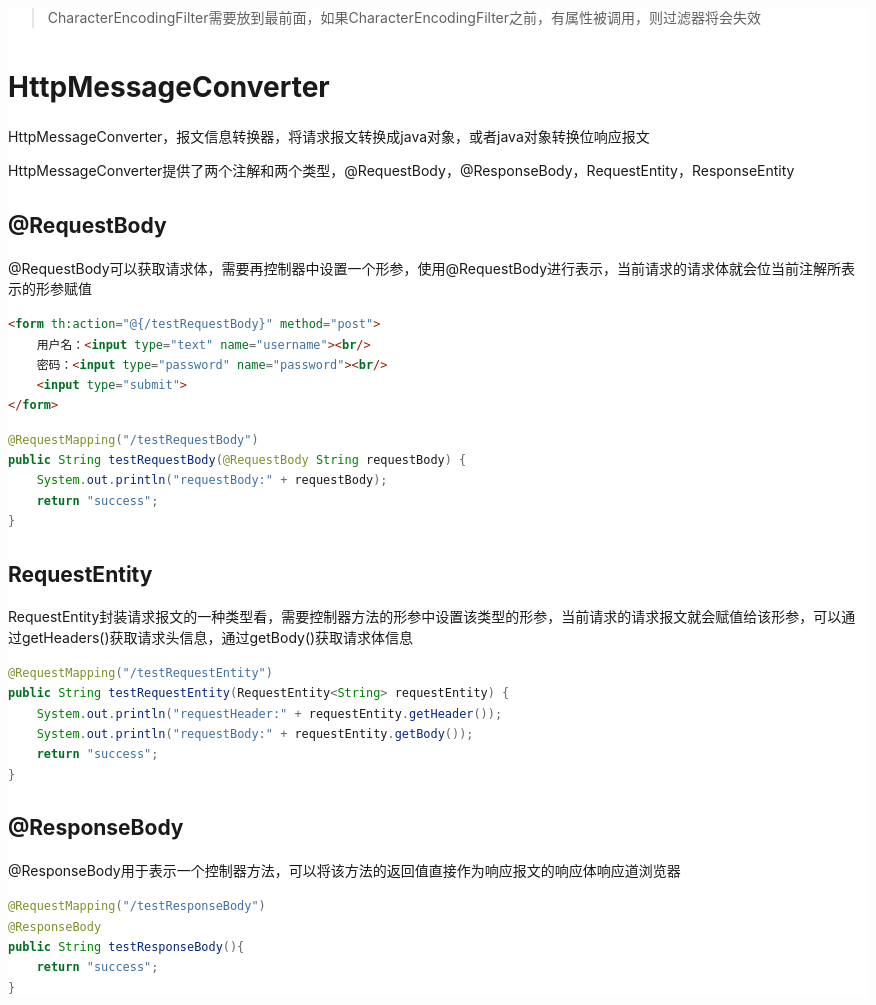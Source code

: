 > CharacterEncodingFilter需要放到最前面，如果CharacterEncodingFilter之前，有属性被调用，则过滤器将会失效

# HttpMessageConverter

HttpMessageConverter，报文信息转换器，将请求报文转换成java对象，或者java对象转换位响应报文

HttpMessageConverter提供了两个注解和两个类型，@RequestBody，@ResponseBody，RequestEntity，ResponseEntity

## @RequestBody

@RequestBody可以获取请求体，需要再控制器中设置一个形参，使用@RequestBody进行表示，当前请求的请求体就会位当前注解所表示的形参赋值

```html
<form th:action="@{/testRequestBody}" method="post">
    用户名：<input type="text" name="username"><br/>
    密码：<input type="password" name="password"><br/>
    <input type="submit">
</form>
```

```java
@RequestMapping("/testRequestBody")
public String testRequestBody(@RequestBody String requestBody) {
    System.out.println("requestBody:" + requestBody);
    return "success";
}
```

## RequestEntity

RequestEntity封装请求报文的一种类型看，需要控制器方法的形参中设置该类型的形参，当前请求的请求报文就会赋值给该形参，可以通过getHeaders()获取请求头信息，通过getBody()获取请求体信息

```java
@RequestMapping("/testRequestEntity")
public String testRequestEntity(RequestEntity<String> requestEntity) {
    System.out.println("requestHeader:" + requestEntity.getHeader());
    System.out.println("requestBody:" + requestEntity.getBody());
    return "success";
}
```

## @ResponseBody

@ResponseBody用于表示一个控制器方法，可以将该方法的返回值直接作为响应报文的响应体响应道浏览器

```java
@RequestMapping("/testResponseBody")
@ResponseBody
public String testResponseBody(){
    return "success";
}
```
